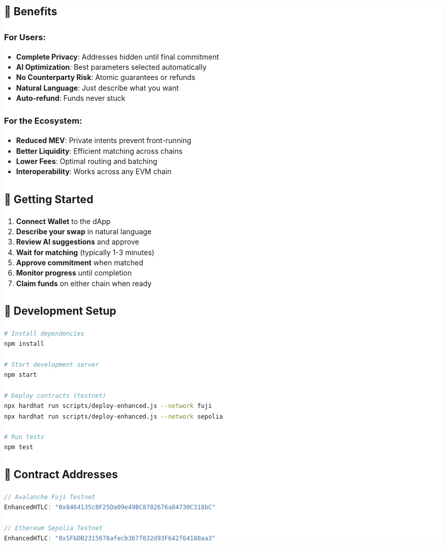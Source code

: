 ## 🎯 Benefits

### For Users:
- **Complete Privacy**: Addresses hidden until final commitment
- **AI Optimization**: Best parameters selected automatically  
- **No Counterparty Risk**: Atomic guarantees or refunds
- **Natural Language**: Just describe what you want
- **Auto-refund**: Funds never stuck

### For the Ecosystem:
- **Reduced MEV**: Private intents prevent front-running
- **Better Liquidity**: Efficient matching across chains
- **Lower Fees**: Optimal routing and batching
- **Interoperability**: Works across any EVM chain

## 🚀 Getting Started

1. **Connect Wallet** to the dApp
2. **Describe your swap** in natural language
3. **Review AI suggestions** and approve
4. **Wait for matching** (typically 1-3 minutes)
5. **Approve commitment** when matched
6. **Monitor progress** until completion
7. **Claim funds** on either chain when ready

## 🔧 Development Setup

```bash
# Install dependencies
npm install

# Start development server
npm start

# Deploy contracts (testnet)
npx hardhat run scripts/deploy-enhanced.js --network fuji
npx hardhat run scripts/deploy-enhanced.js --network sepolia

# Run tests
npm test
```

## 📝 Contract Addresses

```javascript
// Avalanche Fuji Testnet
EnhancedHTLC: "0x8464135c8F25Da09e49BC8782676a84730C318bC"

// Ethereum Sepolia Testnet  
EnhancedHTLC: "0x5FbDB2315678afecb367f032d93F642f64180aa3"
```
